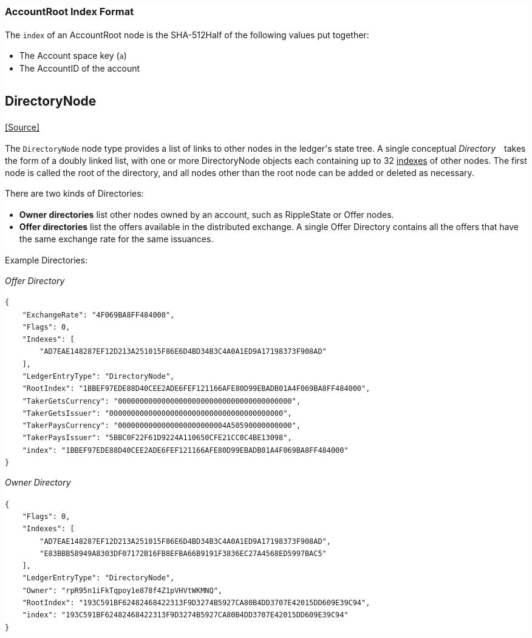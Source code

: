 ### AccountRoot Index Format ###

The `index` of an AccountRoot node is the SHA-512Half of the following values put together:

* The Account space key (`a`)
* The AccountID of the account


## DirectoryNode ##
[[Source]<br>](https://github.com/ripple/rippled/blob/5d2d88209f1732a0f8d592012094e345cbe3e675/src/ripple/protocol/impl/LedgerFormats.cpp#L44 "Source")

The `DirectoryNode` node type provides a list of links to other nodes in the ledger's state tree. A single conceptual _Directory_　takes the form of a doubly linked list, with one or more DirectoryNode objects each containing up to 32 [indexes](#tree-format) of other nodes. The first node is called the root of the directory, and all nodes other than the root node can be added or deleted as necessary.

There are two kinds of Directories:

* **Owner directories** list other nodes owned by an account, such as RippleState or Offer nodes.
* **Offer directories** list the offers available in the distributed exchange. A single Offer Directory contains all the offers that have the same exchange rate for the same issuances.

Example Directories:



*Offer Directory*

```
{
    "ExchangeRate": "4F069BA8FF484000",
    "Flags": 0,
    "Indexes": [
        "AD7EAE148287EF12D213A251015F86E6D4BD34B3C4A0A1ED9A17198373F908AD"
    ],
    "LedgerEntryType": "DirectoryNode",
    "RootIndex": "1BBEF97EDE88D40CEE2ADE6FEF121166AFE80D99EBADB01A4F069BA8FF484000",
    "TakerGetsCurrency": "0000000000000000000000000000000000000000",
    "TakerGetsIssuer": "0000000000000000000000000000000000000000",
    "TakerPaysCurrency": "0000000000000000000000004A50590000000000",
    "TakerPaysIssuer": "5BBC0F22F61D9224A110650CFE21CC0C4BE13098",
    "index": "1BBEF97EDE88D40CEE2ADE6FEF121166AFE80D99EBADB01A4F069BA8FF484000"
}
```

*Owner Directory*

```
{
    "Flags": 0,
    "Indexes": [
        "AD7EAE148287EF12D213A251015F86E6D4BD34B3C4A0A1ED9A17198373F908AD",
        "E83BBB58949A8303DF07172B16FB8EFBA66B9191F3836EC27A4568ED5997BAC5"
    ],
    "LedgerEntryType": "DirectoryNode",
    "Owner": "rpR95n1iFkTqpoy1e878f4Z1pVHVtWKMNQ",
    "RootIndex": "193C591BF62482468422313F9D3274B5927CA80B4DD3707E42015DD609E39C94",
    "index": "193C591BF62482468422313F9D3274B5927CA80B4DD3707E42015DD609E39C94"
}
```


[Internal Type]: https://wiki.ripple.com/Binary_Format
[Hash]: reference-rippled.html#hashes